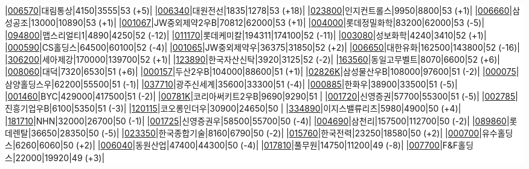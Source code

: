 |[006570](https://finance.daum.net/quotes/A006570)|대림통상|4150|3555|53 (+5)|
|[006340](https://finance.daum.net/quotes/A006340)|대원전선|1835|1278|53 (+18)|
|[023800](https://finance.daum.net/quotes/A023800)|인지컨트롤스|9950|8800|53 (+1)|
|[006660](https://finance.daum.net/quotes/A006660)|삼성공조|13000|10890|53 (+1)|
|[001067](https://finance.daum.net/quotes/A001067)|JW중외제약2우B|70812|62000|53 (+1)|
|[004000](https://finance.daum.net/quotes/A004000)|롯데정밀화학|83200|62000|53 (-5)|
|[094800](https://finance.daum.net/quotes/A094800)|맵스리얼티1|4890|4250|52 (-12)|
|[011170](https://finance.daum.net/quotes/A011170)|롯데케미칼|194311|174100|52 (-11)|
|[003080](https://finance.daum.net/quotes/A003080)|성보화학|4240|3410|52 (+1)|
|[000590](https://finance.daum.net/quotes/A000590)|CS홀딩스|64500|60100|52 (-4)|
|[001065](https://finance.daum.net/quotes/A001065)|JW중외제약우|36375|31850|52 (+2)|
|[006650](https://finance.daum.net/quotes/A006650)|대한유화|162500|143800|52 (-16)|
|[306200](https://finance.daum.net/quotes/A306200)|세아제강|170000|139700|52 (+1)|
|[123890](https://finance.daum.net/quotes/A123890)|한국자산신탁|3920|3125|52 (-2)|
|[163560](https://finance.daum.net/quotes/A163560)|동일고무벨트|8070|6600|52 (+6)|
|[008060](https://finance.daum.net/quotes/A008060)|대덕|7320|6530|51 (+6)|
|[000157](https://finance.daum.net/quotes/A000157)|두산2우B|104000|88600|51 (+1)|
|[02826K](https://finance.daum.net/quotes/A02826K)|삼성물산우B|108000|97600|51 (-2)|
|[000075](https://finance.daum.net/quotes/A000075)|삼양홀딩스우|62200|55500|51 (-1)|
|[037710](https://finance.daum.net/quotes/A037710)|광주신세계|35600|33300|51 (-4)|
|[000885](https://finance.daum.net/quotes/A000885)|한화우|38900|33500|51 (-5)|
|[001460](https://finance.daum.net/quotes/A001460)|BYC|429000|417500|51 (-2)|
|[00781K](https://finance.daum.net/quotes/A00781K)|코리아써키트2우B|9690|9290|51 |
|[001720](https://finance.daum.net/quotes/A001720)|신영증권|57700|55300|51 (-5)|
|[002785](https://finance.daum.net/quotes/A002785)|진흥기업우B|6100|5350|51 (-3)|
|[120115](https://finance.daum.net/quotes/A120115)|코오롱인더우|30900|24650|50 |
|[334890](https://finance.daum.net/quotes/A334890)|이지스밸류리츠|5980|4900|50 (+4)|
|[181710](https://finance.daum.net/quotes/A181710)|NHN|32000|26700|50 (-1)|
|[001725](https://finance.daum.net/quotes/A001725)|신영증권우|58500|55700|50 (-4)|
|[004690](https://finance.daum.net/quotes/A004690)|삼천리|157500|112700|50 (-2)|
|[089860](https://finance.daum.net/quotes/A089860)|롯데렌탈|36650|28350|50 (-5)|
|[023350](https://finance.daum.net/quotes/A023350)|한국종합기술|8160|6790|50 (-2)|
|[015760](https://finance.daum.net/quotes/A015760)|한국전력|23250|18580|50 (+2)|
|[000700](https://finance.daum.net/quotes/A000700)|유수홀딩스|6260|6060|50 (+2)|
|[006040](https://finance.daum.net/quotes/A006040)|동원산업|47400|44300|50 (-4)|
|[017810](https://finance.daum.net/quotes/A017810)|풀무원|14750|11200|49 (-8)|
|[007700](https://finance.daum.net/quotes/A007700)|F&F홀딩스|22000|19920|49 (+3)|